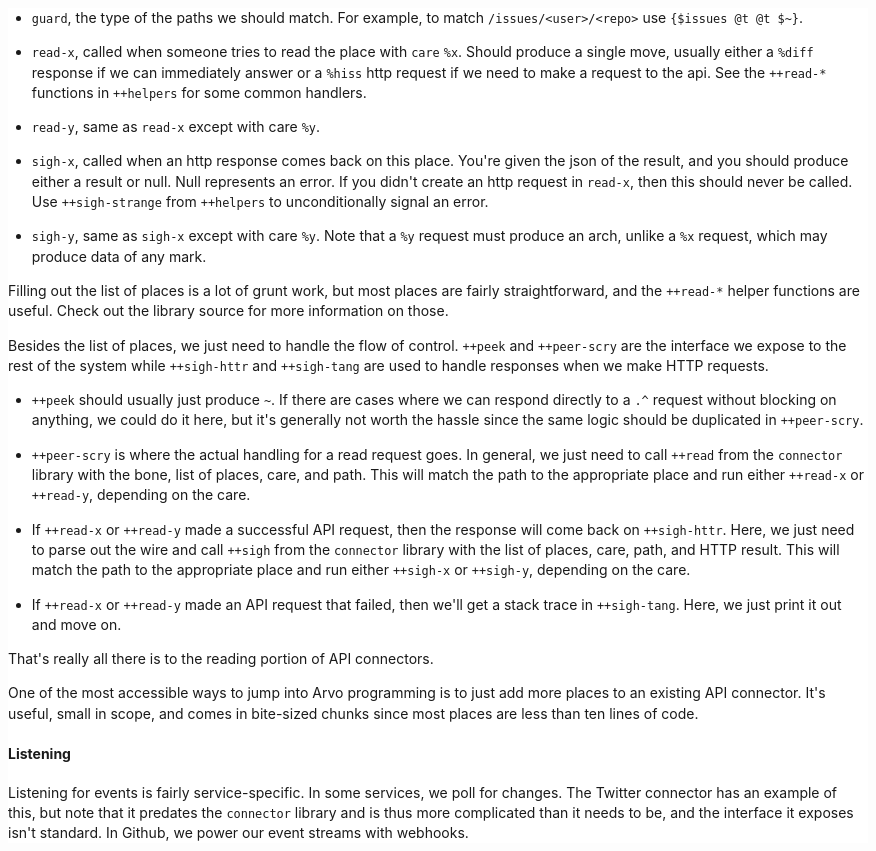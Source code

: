 - `guard`, the type of the paths we should match.  For example, to match `/issues/<user>/<repo>` use `{$issues @t @t $~}`.

- `read-x`, called when someone tries to read the place with `care` `%x`.  Should produce a single move, usually either a `%diff` response if we can immediately answer or a `%hiss` http request if we need to make a request to the api.  See the `++read-*` functions in `++helpers` for some common handlers.

- `read-y`, same as `read-x` except with care `%y`.

- `sigh-x`, called when an http response comes back on this place.  You're given the json of the result, and you should produce either a result or null.  Null represents an error. If you didn't create an http request in `read-x`, then this should never be called.  Use `++sigh-strange` from `++helpers` to unconditionally signal an error.

- `sigh-y`, same as `sigh-x` except with care `%y`.  Note that a `%y` request must produce an arch, unlike a `%x` request, which may produce data of any mark.

Filling out the list of places is a lot of grunt work, but most
places are fairly straightforward, and the `++read-*` helper
functions are useful.  Check out the library source for more
information on those.

Besides the list of places, we just need to handle the flow of
control.  `++peek` and `++peer-scry` are the interface we expose
to the rest of the system while `++sigh-httr` and `++sigh-tang`
are used to handle responses when we make HTTP requests.

- `++peek` should usually just produce `~`.  If there are cases where we can respond directly to a `.^` request without blocking on anything, we could do it here, but it's generally not worth the hassle since the same logic should be duplicated in `++peer-scry`.

- `++peer-scry` is where the actual handling for a read request goes.  In general, we just need to call `++read` from the `connector` library with the bone, list of places, care, and path.  This will match the path to the appropriate place and run either `++read-x` or `++read-y`, depending on the care.

- If `++read-x` or `++read-y` made a successful API request, then the response will come back on `++sigh-httr`.  Here, we just need to parse out the wire and call `++sigh` from the `connector` library with the list of places, care, path, and HTTP result.  This will match the path to the appropriate place and run either `++sigh-x` or `++sigh-y`, depending on the care.

- If `++read-x` or `++read-y` made an API request that failed, then we'll get a stack trace in `++sigh-tang`.  Here, we just print it out and move on.

That's really all there is to the reading portion of API
connectors.

One of the most accessible ways to jump into Arvo programming is
to just add more places to an existing API connector.  It's
useful, small in scope, and comes in bite-sized chunks since most
places are less than ten lines of code.

#### Listening

Listening for events is fairly service-specific.  In some
services, we poll for changes.  The Twitter connector has an
example of this, but note that it predates the `connector`
library and is thus more complicated than it needs to be, and the
interface it exposes isn't standard.  In Github, we power our
event streams with webhooks.
